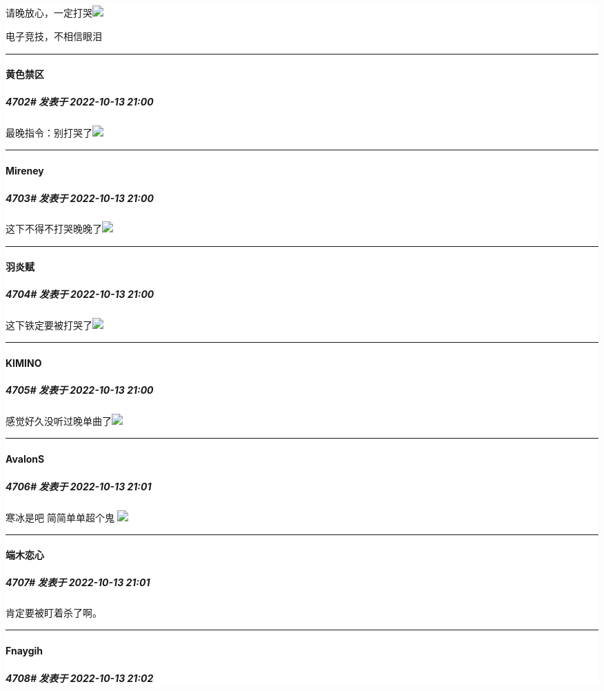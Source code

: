 请晚放心，一定打哭<img src="https://static.saraba1st.com/image/smiley/face2017/059.png" referrerpolicy="no-referrer">

电子竞技，不相信眼泪

*****

####  黄色禁区  
##### 4702#       发表于 2022-10-13 21:00

最晚指令：别打哭了<img src="https://static.saraba1st.com/image/smiley/face2017/067.png" referrerpolicy="no-referrer">

*****

####  Mireney  
##### 4703#       发表于 2022-10-13 21:00

这下不得不打哭晚晚了<img src="https://static.saraba1st.com/image/smiley/face2017/067.png" referrerpolicy="no-referrer">

*****

####  羽炎赋  
##### 4704#       发表于 2022-10-13 21:00

这下铁定要被打哭了<img src="https://static.saraba1st.com/image/smiley/face2017/066.png" referrerpolicy="no-referrer">



*****

####  KIMINO  
##### 4705#       发表于 2022-10-13 21:00

感觉好久没听过晚单曲了<img src="https://static.saraba1st.com/image/smiley/face2017/072.png" referrerpolicy="no-referrer">

*****

####  AvalonS  
##### 4706#       发表于 2022-10-13 21:01

寒冰是吧 简简单单超个鬼 <img src="https://static.saraba1st.com/image/smiley/face2017/067.png" referrerpolicy="no-referrer">

*****

####  端木恋心  
##### 4707#       发表于 2022-10-13 21:01

肯定要被盯着杀了啊。

*****

####  Fnaygih  
##### 4708#       发表于 2022-10-13 21:02
